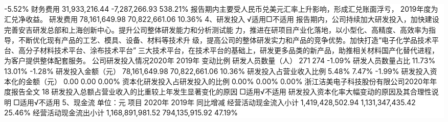 -5.52%
财务费用
31,933,216.44
-7,287,266.93
538.21%
报告期内主要受人民币兑美元汇率上升影响，形成汇兑账面浮亏，
2019年度为汇兑净收益。
研发费用
78,161,649.98
70,822,661.06
10.36%
4、研发投入
√适用□不适用
报告期内，公司持续加大研发投入，加快建设完善安吉研发总部和上海创新中心。提升公司整体研发能力和分析测试能
力，推进在研项目产业化落地，以小型化、高精度、高效率为指导，不断优化现有产品的工艺、模具、设备、材料等技术升
级，提高公司的整体研发实力和产品的竞争优势。加快打造“电子化学品技术平台、高分子材料技术平台、涂布技术平台”
三大技术平台，在技术平台的基础上，研发更多品类的新产品，助推相关材料国产化替代进程，为客户提供整体配套服务。
公司研发投入情况2020年
2019年
变动比例
研发人员数量（人）
271
274
-1.09%
研发人员数量占比
11.73%
13.01%
-1.28%
研发投入金额（元）
78,161,649.98
70,822,661.06
10.36%
研发投入占营业收入比例
5.48%
7.47%
-1.99%
研发投入资本化的金额（元）
0.00
0.00
0.00%
资本化研发投入占研发投入的比例
0.00%
0.00%
0.00%
浙江洁美电子科技股份有限公司2020年年度报告全文
18
研发投入总额占营业收入的比重较上年发生显著变化的原因
□适用√不适用
研发投入资本化率大幅变动的原因及其合理性说明
□适用√不适用
5、现金流
单位：元
项目
2020年
2019年
同比增减
经营活动现金流入小计
1,419,428,502.94
1,131,347,435.42
25.46%
经营活动现金流出小计
1,168,891,981.52
794,135,915.92
47.19%